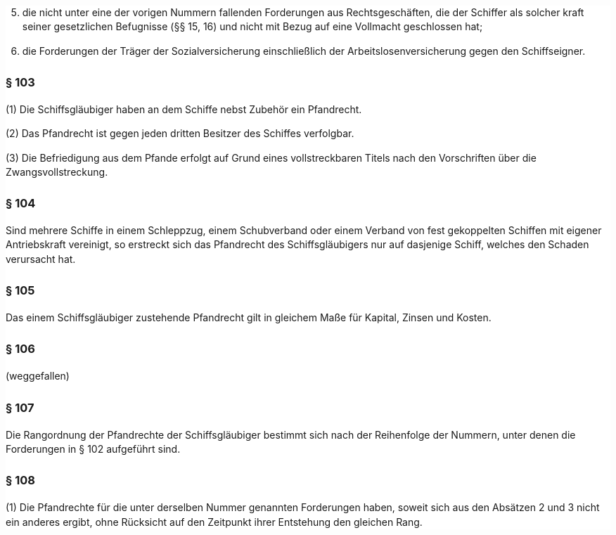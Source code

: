 
5.  die nicht unter eine der vorigen Nummern fallenden Forderungen aus
    Rechtsgeschäften, die der Schiffer als solcher kraft seiner
    gesetzlichen Befugnisse (§§ 15, 16) und nicht mit Bezug auf eine
    Vollmacht geschlossen hat;


6.  die Forderungen der Träger der Sozialversicherung einschließlich der
    Arbeitslosenversicherung gegen den Schiffseigner.





### § 103

(1) Die Schiffsgläubiger haben an dem Schiffe nebst Zubehör ein
Pfandrecht.

(2) Das Pfandrecht ist gegen jeden dritten Besitzer des Schiffes
verfolgbar.

(3) Die Befriedigung aus dem Pfande erfolgt auf Grund eines
vollstreckbaren Titels nach den Vorschriften über die
Zwangsvollstreckung.


### § 104

Sind mehrere Schiffe in einem Schleppzug, einem Schubverband oder
einem Verband von fest gekoppelten Schiffen mit eigener Antriebskraft
vereinigt, so erstreckt sich das Pfandrecht des Schiffsgläubigers nur
auf dasjenige Schiff, welches den Schaden verursacht hat.


### § 105

Das einem Schiffsgläubiger zustehende Pfandrecht gilt in gleichem Maße
für Kapital, Zinsen und Kosten.


### § 106

(weggefallen)


### § 107

Die Rangordnung der Pfandrechte der Schiffsgläubiger bestimmt sich
nach der Reihenfolge der Nummern, unter denen die Forderungen in § 102
aufgeführt sind.


### § 108

(1) Die Pfandrechte für die unter derselben Nummer genannten
Forderungen haben, soweit sich aus den Absätzen 2 und 3 nicht ein
anderes ergibt, ohne Rücksicht auf den Zeitpunkt ihrer Entstehung den
gleichen Rang.
